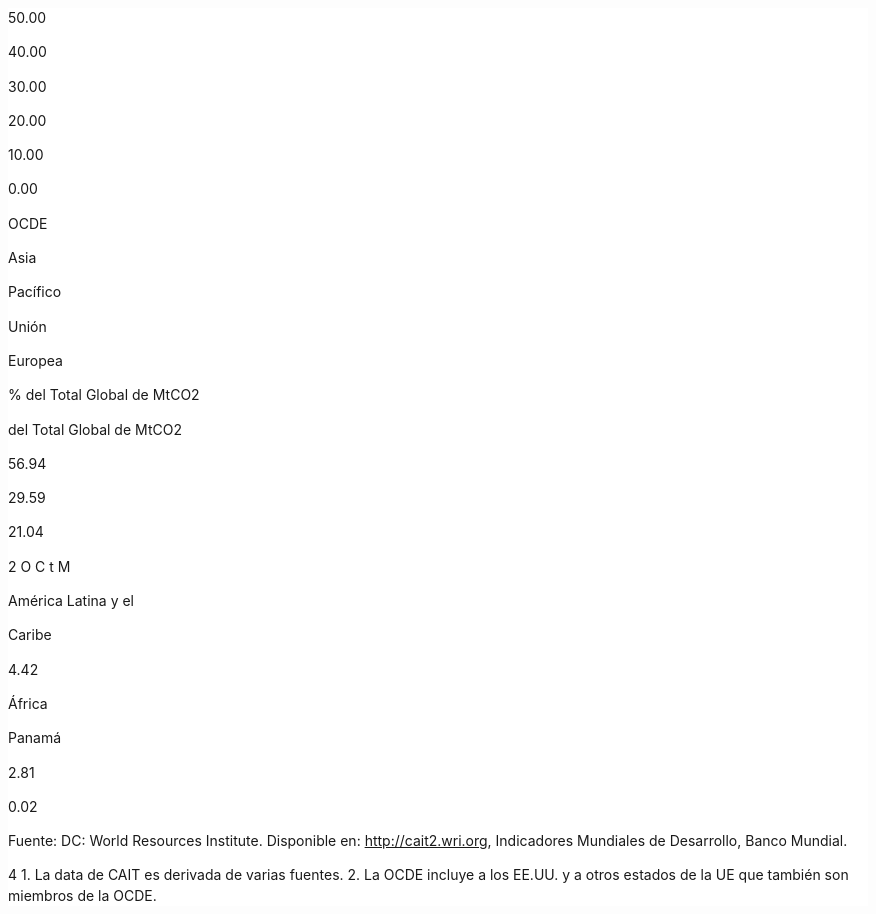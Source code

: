50.00

40.00

30.00

20.00

10.00

0.00

OCDE

Asia

Pacífico

Unión

Europea

% del Total Global de MtCO2

del Total Global de MtCO2 

56.94

29.59

21.04

 

2
O
C
t
M

 

América
Latina y el

Caribe

4.42

África

Panamá

2.81

0.02

Fuente: DC: World Resources Institute. Disponible en: http://cait2.wri.org, Indicadores Mundiales de Desarrollo, Banco Mundial. 

 

 

                                                             
4 1. La data de CAIT es derivada de varias fuentes. 
  2. La OCDE incluye a los EE.UU. y a otros estados de la UE que también son miembros de la OCDE.  
 